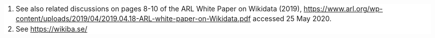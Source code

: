 1. See also related discussions on pages 8-10 of the ARL White Paper on Wikidata (2019), https://www.arl.org/wp-content/uploads/2019/04/2019.04.18-ARL-white-paper-on-Wikidata.pdf accessed 25 May 2020.
1. See https://wikiba.se/
